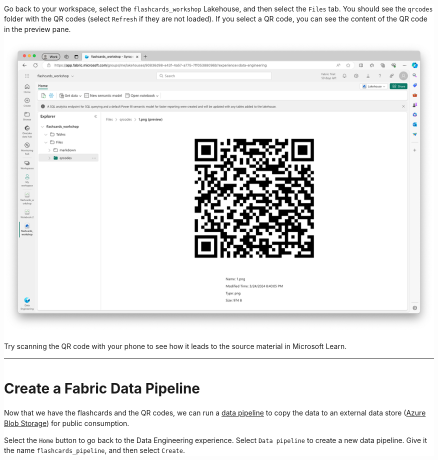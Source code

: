 Go back to your workspace, select the `flashcards_workshop` Lakehouse, and then select the `Files` tab. You should see the `qrcodes` folder with the QR codes (select `Refresh` if they are not loaded). If you select a QR code, you can see the content of the QR code in the preview pane.

![Screenshot of a QR code in the Lakehouse Explorer](assets/lakehouse-explorer-qrcode.png)

Try scanning the QR code with your phone to see how it leads to the source material in Microsoft Learn.

---

# Create a Fabric Data Pipeline

Now that we have the flashcards and the QR codes, we can run a [data pipeline](https://learn.microsoft.com/training/modules/use-data-factory-pipelines-fabric/) to copy the data to an external data store ([Azure Blob Storage](https://learn.microsoft.com/training/modules/explore-azure-blob-storage/)) for public consumption.

Select the `Home` button to go back to the Data Engineering experience. Select `Data pipeline` to create a new data pipeline. Give it the name `flashcards_pipeline`, and then select `Create`.
